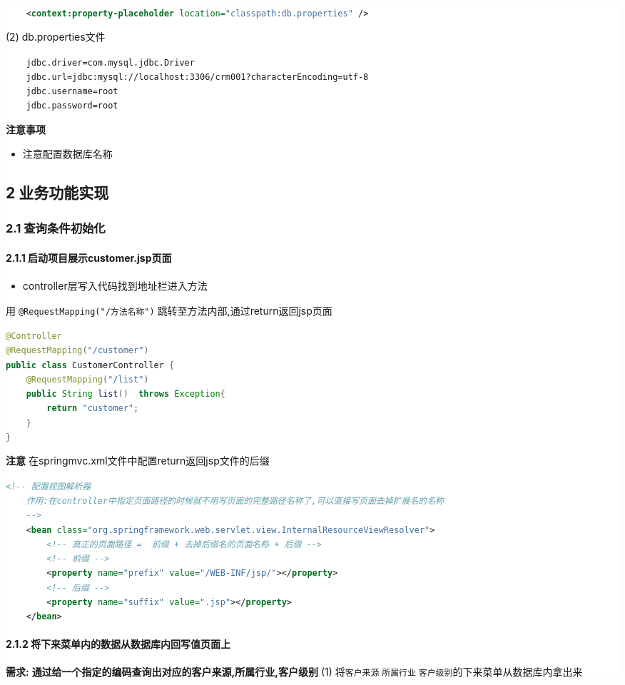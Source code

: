 ```xml
	<context:property-placeholder location="classpath:db.properties" />
```

(2) db.properties文件

```properties
	jdbc.driver=com.mysql.jdbc.Driver
	jdbc.url=jdbc:mysql://localhost:3306/crm001?characterEncoding=utf-8
	jdbc.username=root
	jdbc.password=root
```

**注意事项**

- 注意配置数据库名称


## 2 业务功能实现

### 2.1 查询条件初始化

#### 2.1.1 启动项目展示customer.jsp页面

- controller层写入代码找到地址栏进入方法

用 `@RequestMapping("/方法名称")` 跳转至方法内部,通过return返回jsp页面

```java
@Controller
@RequestMapping("/customer")
public class CustomerController {
	@RequestMapping("/list")
	public String list()  throws Exception{
		return "customer";
	}
}
```
**注意** 在springmvc.xml文件中配置return返回jsp文件的后缀
```xml
<!-- 配置视图解析器 
	作用:在controller中指定页面路径的时候就不用写页面的完整路径名称了,可以直接写页面去掉扩展名的名称
	-->
	<bean class="org.springframework.web.servlet.view.InternalResourceViewResolver">
		<!-- 真正的页面路径 =  前缀 + 去掉后缀名的页面名称 + 后缀 -->
		<!-- 前缀 -->
		<property name="prefix" value="/WEB-INF/jsp/"></property>
		<!-- 后缀 -->
		<property name="suffix" value=".jsp"></property>
	</bean>
```

#### 2.1.2 将下来菜单内的数据从数据库内回写值页面上 

**需求:** 
**通过给一个指定的编码查询出对应的客户来源,所属行业,客户级别**
(1) 将`客户来源` `所属行业` `客户级别`的下来菜单从数据库内拿出来

